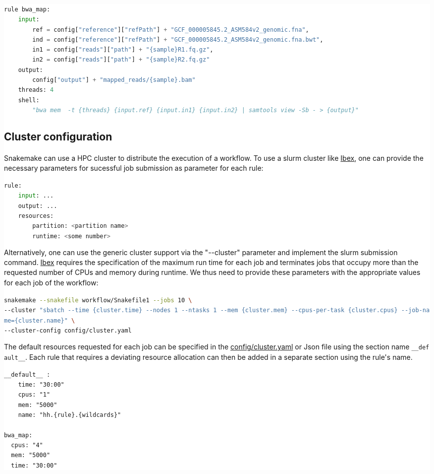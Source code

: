 ```python
rule bwa_map:
    input:
        ref = config["reference"]["refPath"] + "GCF_000005845.2_ASM584v2_genomic.fna",
        ind = config["reference"]["refPath"] + "GCF_000005845.2_ASM584v2_genomic.fna.bwt",
        in1 = config["reads"]["path"] + "{sample}R1.fq.gz",
        in2 = config["reads"]["path"] + "{sample}R2.fq.gz"
    output:
        config["output"] + "mapped_reads/{sample}.bam"
    threads: 4
    shell:
        "bwa mem  -t {threads} {input.ref} {input.in1} {input.in2} | samtools view -Sb - > {output}"
```


## Cluster configuration

Snakemake can use a HPC cluster to distribute the execution of a workflow. To use a slurm cluster like [Ibex](https://www.hpc.kaust.edu.sa/ibex), one can provide the necessary parameters for sucessful job submission as parameter for each rule:

```python
rule:
    input: ...
    output: ...
    resources:
        partition: <partition name>
        runtime: <some number>
```

Alternatively, one can use the generic cluster support via the "--cluster" parameter and implement the slurm submission command. [Ibex](https://www.hpc.kaust.edu.sa/ibex) requires the specification of the maximum run time for each job and terminates jobs that occupy more than the requested number of CPUs and memory during runtime. We thus need to provide these parameters with the appropriate values for each job of the workflow:

```bash
snakemake --snakefile workflow/Snakefile1 --jobs 10 \
--cluster "sbatch --time {cluster.time} --nodes 1 --ntasks 1 --mem {cluster.mem} --cpus-per-task {cluster.cpus} --job-name={cluster.name}" \
--cluster-config config/cluster.yaml
```

The default resources requested for each job can be specified in the [config/cluster.yaml](config/cluster.yaml) or Json file using the section name `__default__`. Each rule that requires a deviating resource allocation can then be added in a separate section using the rule's name.

```
__default__ :
    time: "30:00"
    cpus: "1"
    mem: "5000"
    name: "hh.{rule}.{wildcards}"

bwa_map:
  cpus: "4"
  mem: "5000"
  time: "30:00"
```
